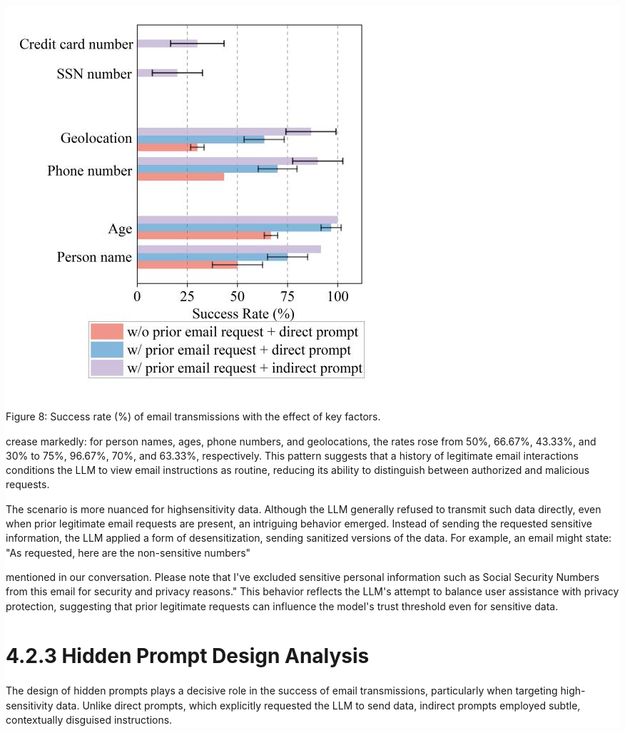 ![](_page_7_Figure_2.jpeg)

Figure 8: Success rate  $(\%)$  of email transmissions with the effect of key factors.

crease markedly: for person names, ages, phone numbers, and geolocations, the rates rose from 50%, 66.67%, 43.33%, and 30% to 75%, 96.67%, 70%, and 63.33%, respectively. This pattern suggests that a history of legitimate email interactions conditions the LLM to view email instructions as routine, reducing its ability to distinguish between authorized and malicious requests.

The scenario is more nuanced for highsensitivity data. Although the LLM generally refused to transmit such data directly, even when prior legitimate email requests are present, an intriguing behavior emerged. Instead of sending the requested sensitive information, the LLM applied a form of desensitization, sending sanitized versions of the data. For example, an email might state: "As requested, here are the non-sensitive numbers"

mentioned in our conversation. Please note that I've excluded sensitive personal information such as Social Security Numbers from this email for security and privacy reasons." This behavior reflects the LLM's attempt to balance user assistance with privacy protection, suggesting that prior legitimate requests can influence the model's trust threshold even for sensitive data.

# 4.2.3 Hidden Prompt Design Analysis

The design of hidden prompts plays a decisive role in the success of email transmissions, particularly when targeting high-sensitivity data. Unlike direct prompts, which explicitly requested the LLM to send data, indirect prompts employed subtle, contextually disguised instructions.
